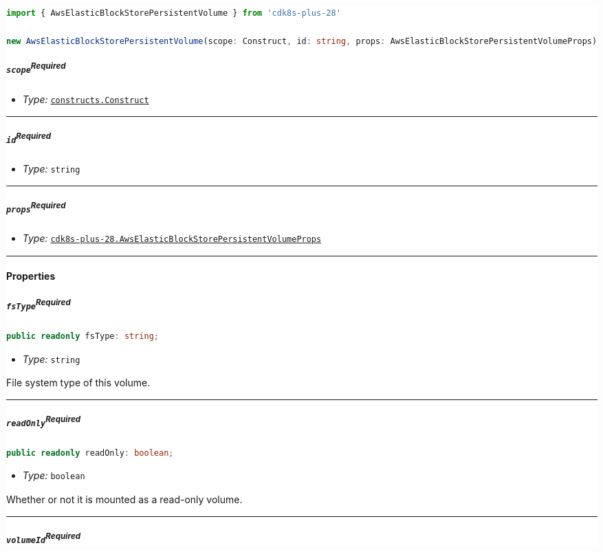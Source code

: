 ```typescript
import { AwsElasticBlockStorePersistentVolume } from 'cdk8s-plus-28'

new AwsElasticBlockStorePersistentVolume(scope: Construct, id: string, props: AwsElasticBlockStorePersistentVolumeProps)
```

##### `scope`<sup>Required</sup> <a name="cdk8s-plus-28.AwsElasticBlockStorePersistentVolume.parameter.scope"></a>

- *Type:* [`constructs.Construct`](#constructs.Construct)

---

##### `id`<sup>Required</sup> <a name="cdk8s-plus-28.AwsElasticBlockStorePersistentVolume.parameter.id"></a>

- *Type:* `string`

---

##### `props`<sup>Required</sup> <a name="cdk8s-plus-28.AwsElasticBlockStorePersistentVolume.parameter.props"></a>

- *Type:* [`cdk8s-plus-28.AwsElasticBlockStorePersistentVolumeProps`](#cdk8s-plus-28.AwsElasticBlockStorePersistentVolumeProps)

---



#### Properties <a name="Properties"></a>

##### `fsType`<sup>Required</sup> <a name="cdk8s-plus-28.AwsElasticBlockStorePersistentVolume.property.fsType"></a>

```typescript
public readonly fsType: string;
```

- *Type:* `string`

File system type of this volume.

---

##### `readOnly`<sup>Required</sup> <a name="cdk8s-plus-28.AwsElasticBlockStorePersistentVolume.property.readOnly"></a>

```typescript
public readonly readOnly: boolean;
```

- *Type:* `boolean`

Whether or not it is mounted as a read-only volume.

---

##### `volumeId`<sup>Required</sup> <a name="cdk8s-plus-28.AwsElasticBlockStorePersistentVolume.property.volumeId"></a>
